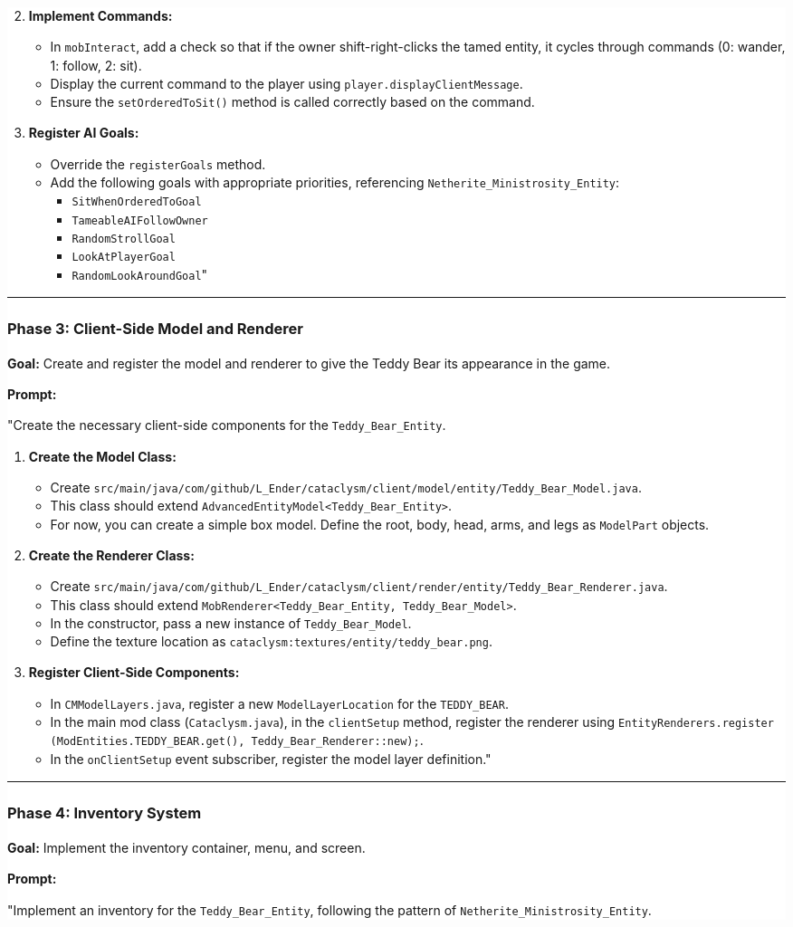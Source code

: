 2.  **Implement Commands:**
    *   In `mobInteract`, add a check so that if the owner shift-right-clicks the tamed entity, it cycles through commands (0: wander, 1: follow, 2: sit).
    *   Display the current command to the player using `player.displayClientMessage`.
    *   Ensure the `setOrderedToSit()` method is called correctly based on the command.

3.  **Register AI Goals:**
    *   Override the `registerGoals` method.
    *   Add the following goals with appropriate priorities, referencing `Netherite_Ministrosity_Entity`:
        *   `SitWhenOrderedToGoal`
        *   `TameableAIFollowOwner`
        *   `RandomStrollGoal`
        *   `LookAtPlayerGoal`
        *   `RandomLookAroundGoal`"

---

### Phase 3: Client-Side Model and Renderer

**Goal:** Create and register the model and renderer to give the Teddy Bear its appearance in the game.

**Prompt:**

"Create the necessary client-side components for the `Teddy_Bear_Entity`.

1.  **Create the Model Class:**
    *   Create `src/main/java/com/github/L_Ender/cataclysm/client/model/entity/Teddy_Bear_Model.java`.
    *   This class should extend `AdvancedEntityModel<Teddy_Bear_Entity>`.
    *   For now, you can create a simple box model. Define the root, body, head, arms, and legs as `ModelPart` objects.

2.  **Create the Renderer Class:**
    *   Create `src/main/java/com/github/L_Ender/cataclysm/client/render/entity/Teddy_Bear_Renderer.java`.
    *   This class should extend `MobRenderer<Teddy_Bear_Entity, Teddy_Bear_Model>`.
    *   In the constructor, pass a new instance of `Teddy_Bear_Model`.
    *   Define the texture location as `cataclysm:textures/entity/teddy_bear.png`.

3.  **Register Client-Side Components:**
    *   In `CMModelLayers.java`, register a new `ModelLayerLocation` for the `TEDDY_BEAR`.
    *   In the main mod class (`Cataclysm.java`), in the `clientSetup` method, register the renderer using `EntityRenderers.register(ModEntities.TEDDY_BEAR.get(), Teddy_Bear_Renderer::new);`.
    *   In the `onClientSetup` event subscriber, register the model layer definition."

---

### Phase 4: Inventory System

**Goal:** Implement the inventory container, menu, and screen.

**Prompt:**

"Implement an inventory for the `Teddy_Bear_Entity`, following the pattern of `Netherite_Ministrosity_Entity`.
